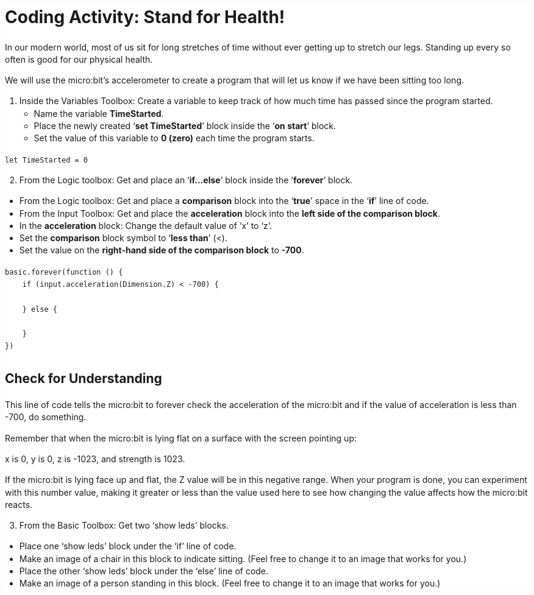 # Coding Activity: Stand for Health!

In our modern world, most of us sit for long stretches of time without ever getting up to stretch our legs. Standing up every so often is good for our physical health.

We will use the micro:bit’s accelerometer to create a program that will let us know if we have been sitting too long.

1. Inside the Variables Toolbox: Create a variable to keep track of how much time has passed since the program started.
	- Name the variable **TimeStarted**.
	- Place the newly created ‘**set TimeStarted**’ block inside the ‘**on start**’ block. 
	- Set the value of this variable to **0 (zero)** each time the program starts.

```block
let TimeStarted = 0
```

2. From the Logic toolbox: Get and place an ‘**if…else**’ block inside the ‘**forever**’ block.
 - From the Logic toolbox: Get and place a **comparison** block into the ‘**true**’ space in the ‘**if**’ line of code.
 - From the Input Toolbox: Get and place the **acceleration** block into the **left side of the comparison block**.
 - In the **acceleration** block: Change the default value of ‘x’ to ‘z’.
 - Set the **comparison** block symbol to ‘**less than**’ (<).
 - Set the value on the **right-hand side of the comparison block** to **-700**.

```block
basic.forever(function () {
    if (input.acceleration(Dimension.Z) < -700) {
    	
    } else {
    	
    }
})

```
## Check for Understanding

This line of code tells the micro:bit to forever check the acceleration of the micro:bit and if the value of acceleration is less than -700, do something.

Remember that when the micro:bit is lying flat on a surface with the screen pointing up:

 x is 0, y is 0, z is -1023, and strength is 1023.
 
If the micro:bit is lying face up and flat, the Z value will be in this negative range. When your program is done, you can experiment with this number value, making it greater or less than the value used here to see how changing the value affects how the micro:bit reacts.

3. From the Basic Toolbox: Get two ‘show leds’ blocks.
 - Place one ‘show leds’ block under the ‘if’ line of code.
 - Make an image of a chair in this block to indicate sitting. (Feel free to change it to an image that works for you.)
 - Place the other ‘show leds’ block under the ‘else’ line of code. 
 - Make an image of a person standing in this block. (Feel free to change it to an image that works for you.)
